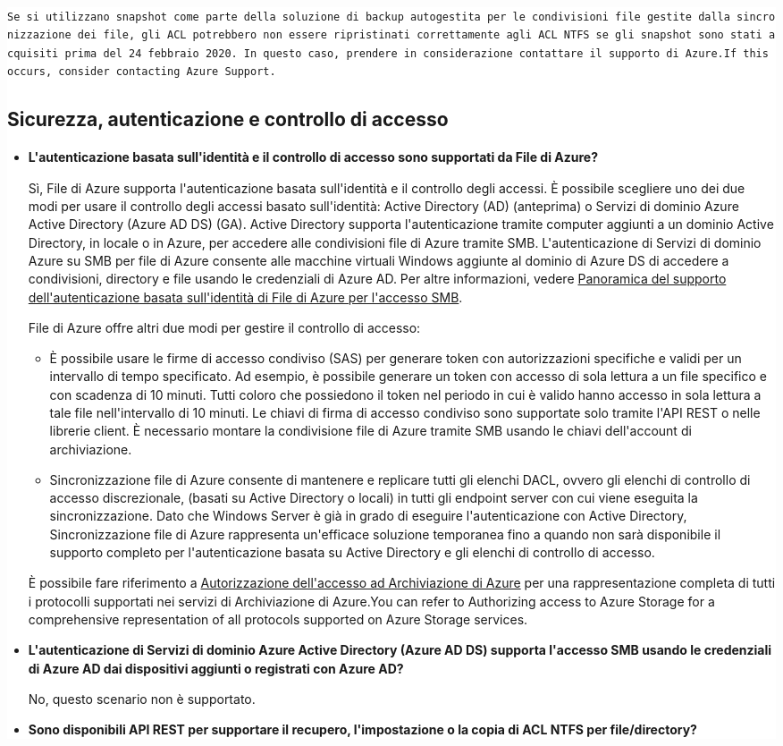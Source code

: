    Se si utilizzano snapshot come parte della soluzione di backup autogestita per le condivisioni file gestite dalla sincronizzazione dei file, gli ACL potrebbero non essere ripristinati correttamente agli ACL NTFS se gli snapshot sono stati acquisiti prima del 24 febbraio 2020. In questo caso, prendere in considerazione contattare il supporto di Azure.If this occurs, consider contacting Azure Support.
    
## <a name="security-authentication-and-access-control"></a>Sicurezza, autenticazione e controllo di accesso
* <a id="ad-support"></a>
**L'autenticazione basata sull'identità e il controllo di accesso sono supportati da File di Azure?**  
    
    Sì, File di Azure supporta l'autenticazione basata sull'identità e il controllo degli accessi. È possibile scegliere uno dei due modi per usare il controllo degli accessi basato sull'identità: Active Directory (AD) (anteprima) o Servizi di dominio Azure Active Directory (Azure AD DS) (GA). Active Directory supporta l'autenticazione tramite computer aggiunti a un dominio Active Directory, in locale o in Azure, per accedere alle condivisioni file di Azure tramite SMB. L'autenticazione di Servizi di dominio Azure su SMB per file di Azure consente alle macchine virtuali Windows aggiunte al dominio di Azure DS di accedere a condivisioni, directory e file usando le credenziali di Azure AD. Per altre informazioni, vedere [Panoramica del supporto dell'autenticazione basata sull'identità di File di Azure per l'accesso SMB](storage-files-active-directory-overview.md). 

    File di Azure offre altri due modi per gestire il controllo di accesso:

    - È possibile usare le firme di accesso condiviso (SAS) per generare token con autorizzazioni specifiche e validi per un intervallo di tempo specificato. Ad esempio, è possibile generare un token con accesso di sola lettura a un file specifico e con scadenza di 10 minuti. Tutti coloro che possiedono il token nel periodo in cui è valido hanno accesso in sola lettura a tale file nell'intervallo di 10 minuti. Le chiavi di firma di accesso condiviso sono supportate solo tramite l'API REST o nelle librerie client. È necessario montare la condivisione file di Azure tramite SMB usando le chiavi dell'account di archiviazione.

    - Sincronizzazione file di Azure consente di mantenere e replicare tutti gli elenchi DACL, ovvero gli elenchi di controllo di accesso discrezionale, (basati su Active Directory o locali) in tutti gli endpoint server con cui viene eseguita la sincronizzazione. Dato che Windows Server è già in grado di eseguire l'autenticazione con Active Directory, Sincronizzazione file di Azure rappresenta un'efficace soluzione temporanea fino a quando non sarà disponibile il supporto completo per l'autenticazione basata su Active Directory e gli elenchi di controllo di accesso.
    
    È possibile fare riferimento a [Autorizzazione dell'accesso ad Archiviazione di Azure](https://docs.microsoft.com/azure/storage/common/storage-auth?toc=%2fazure%2fstorage%2fblobs%2ftoc.json) per una rappresentazione completa di tutti i protocolli supportati nei servizi di Archiviazione di Azure.You can refer to Authorizing access to Azure Storage for a comprehensive representation of all protocols supported on Azure Storage services. 

* <a id="ad-support-devices"></a>
**L'autenticazione di Servizi di dominio Azure Active Directory (Azure AD DS) supporta l'accesso SMB usando le credenziali di Azure AD dai dispositivi aggiunti o registrati con Azure AD?**

    No, questo scenario non è supportato.

* <a id="ad-support-rest-apis"></a>
**Sono disponibili API REST per supportare il recupero, l'impostazione o la copia di ACL NTFS per file/directory?**
